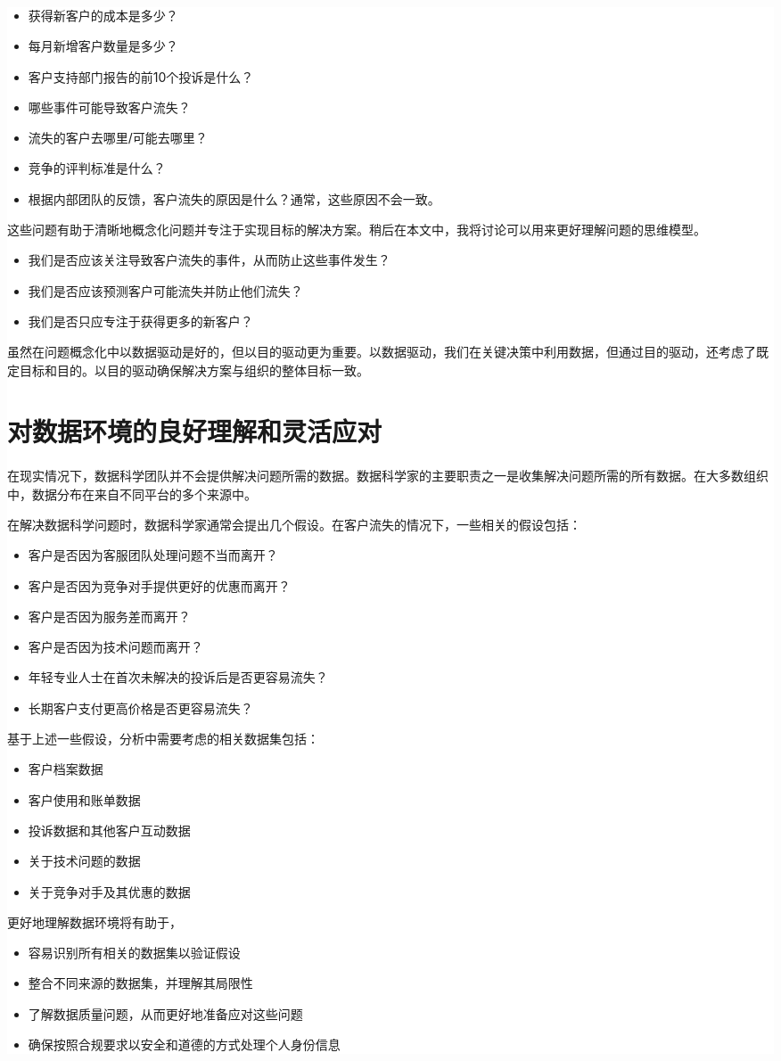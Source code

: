 +   获得新客户的成本是多少？

+   每月新增客户数量是多少？

+   客户支持部门报告的前10个投诉是什么？

+   哪些事件可能导致客户流失？

+   流失的客户去哪里/可能去哪里？

+   竞争的评判标准是什么？

+   根据内部团队的反馈，客户流失的原因是什么？通常，这些原因不会一致。

这些问题有助于清晰地概念化问题并专注于实现目标的解决方案。稍后在本文中，我将讨论可以用来更好理解问题的思维模型。

+   我们是否应该关注导致客户流失的事件，从而防止这些事件发生？

+   我们是否应该预测客户可能流失并防止他们流失？

+   我们是否只应专注于获得更多的新客户？

虽然在问题概念化中以数据驱动是好的，但以目的驱动更为重要。以数据驱动，我们在关键决策中利用数据，但通过目的驱动，还考虑了既定目标和目的。以目的驱动确保解决方案与组织的整体目标一致。

# 对数据环境的良好理解和灵活应对

在现实情况下，数据科学团队并不会提供解决问题所需的数据。数据科学家的主要职责之一是收集解决问题所需的所有数据。在大多数组织中，数据分布在来自不同平台的多个来源中。

在解决数据科学问题时，数据科学家通常会提出几个假设。在客户流失的情况下，一些相关的假设包括：

+   客户是否因为客服团队处理问题不当而离开？

+   客户是否因为竞争对手提供更好的优惠而离开？

+   客户是否因为服务差而离开？

+   客户是否因为技术问题而离开？

+   年轻专业人士在首次未解决的投诉后是否更容易流失？

+   长期客户支付更高价格是否更容易流失？

基于上述一些假设，分析中需要考虑的相关数据集包括：

+   客户档案数据

+   客户使用和账单数据

+   投诉数据和其他客户互动数据

+   关于技术问题的数据

+   关于竞争对手及其优惠的数据

更好地理解数据环境将有助于，

+   容易识别所有相关的数据集以验证假设

+   整合不同来源的数据集，并理解其局限性

+   了解数据质量问题，从而更好地准备应对这些问题

+   确保按照合规要求以安全和道德的方式处理个人身份信息
